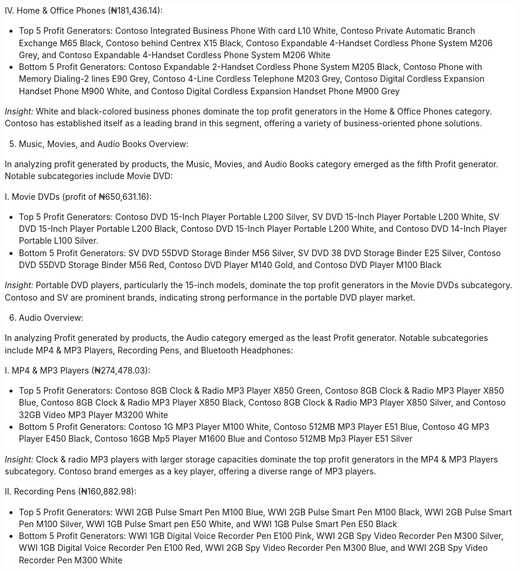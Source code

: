 IV. Home & Office Phones (₦181,436.14):

- Top 5 Profit Generators: Contoso Integrated Business Phone With card L10 White, Contoso Private Automatic Branch Exchange M65 Black, Contoso behind Centrex X15 Black, Contoso Expandable 4-Handset Cordless Phone System M206 Grey, and Contoso Expandable 4-Handset Cordless Phone System M206 White
- Bottom 5 Profit Generators: Contoso Expandable 2-Handset Cordless Phone System M205 Black, Contoso Phone with Memory Dialing-2 lines E90 Grey, Contoso 4-Line Cordless Telephone M203 Grey, Contoso Digital Cordless Expansion Handset Phone M900 White, and Contoso Digital Cordless Expansion Handset Phone M900 Grey

_Insight:_ White and black-colored business phones dominate the top profit generators in the Home & Office Phones category. Contoso has established itself as a leading brand in this segment, offering a variety of business-oriented phone solutions.

5. Music, Movies, and Audio Books Overview:

In analyzing profit generated by products, the Music, Movies, and Audio Books category emerged as the fifth Profit generator. Notable subcategories include Movie DVD:

I. Movie DVDs (profit of ₦650,631.16):

- Top 5 Profit Generators: Contoso DVD 15-Inch Player Portable L200 Silver, SV DVD 15-Inch Player Portable L200 White, SV DVD 15-Inch Player Portable L200 Black, Contoso DVD 15-Inch Player Portable L200 White, and Contoso DVD 14-Inch Player Portable L100 Silver.
- Bottom 5 Profit Generators: SV DVD 55DVD Storage Binder M56 Silver, SV DVD 38 DVD Storage Binder E25 Silver, Contoso DVD 55DVD Storage Binder M56 Red, Contoso DVD Player M140 Gold, and Contoso DVD Player M100 Black

_Insight:_ Portable DVD players, particularly the 15-inch models, dominate the top profit generators in the Movie DVDs subcategory. Contoso and SV are prominent brands, indicating strong performance in the portable DVD player market.

6. Audio Overview:

In analyzing Profit generated by products, the Audio category emerged as the least Profit generator. Notable subcategories include MP4 & MP3 Players, Recording Pens, and Bluetooth Headphones:

I. MP4 & MP3 Players (₦274,478.03):

- Top 5 Profit Generators: Contoso 8GB Clock & Radio MP3 Player X850 Green, Contoso 8GB Clock & Radio MP3 Player X850 Blue, Contoso 8GB Clock & Radio MP3 Player X850 Black, Contoso 8GB Clock & Radio MP3 Player X850 Silver, and Contoso 32GB Video MP3 Player M3200 White
- Bottom 5 Profit Generators: Contoso 1G MP3 Player M100 White, Contoso 512MB MP3 Player E51 Blue, Contoso 4G MP3 Player E450 Black, Contoso 16GB Mp5 Player M1600 Blue and Contoso 512MB Mp3 Player E51 Silver

_Insight:_ Clock & radio MP3 players with larger storage capacities dominate the top profit generators in the MP4 & MP3 Players subcategory. Contoso brand emerges as a key player, offering a diverse range of MP3 players.

II. Recording Pens (₦160,882.98):

- Top 5 Profit Generators: WWI 2GB Pulse Smart Pen M100 Blue, WWI 2GB Pulse Smart Pen M100 Black, WWI 2GB Pulse Smart Pen M100 Silver, WWI 1GB Pulse Smart pen E50 White, and WWI 1GB Pulse Smart Pen E50 Black
- Bottom 5 Profit Generators: WWI 1GB Digital Voice Recorder Pen E100 Pink, WWI 2GB Spy Video Recorder Pen M300 Silver, WWI 1GB Digital Voice Recorder Pen E100 Red, WWI 2GB Spy Video Recorder Pen M300 Blue, and WWI 2GB Spy Video Recorder Pen M300 White
